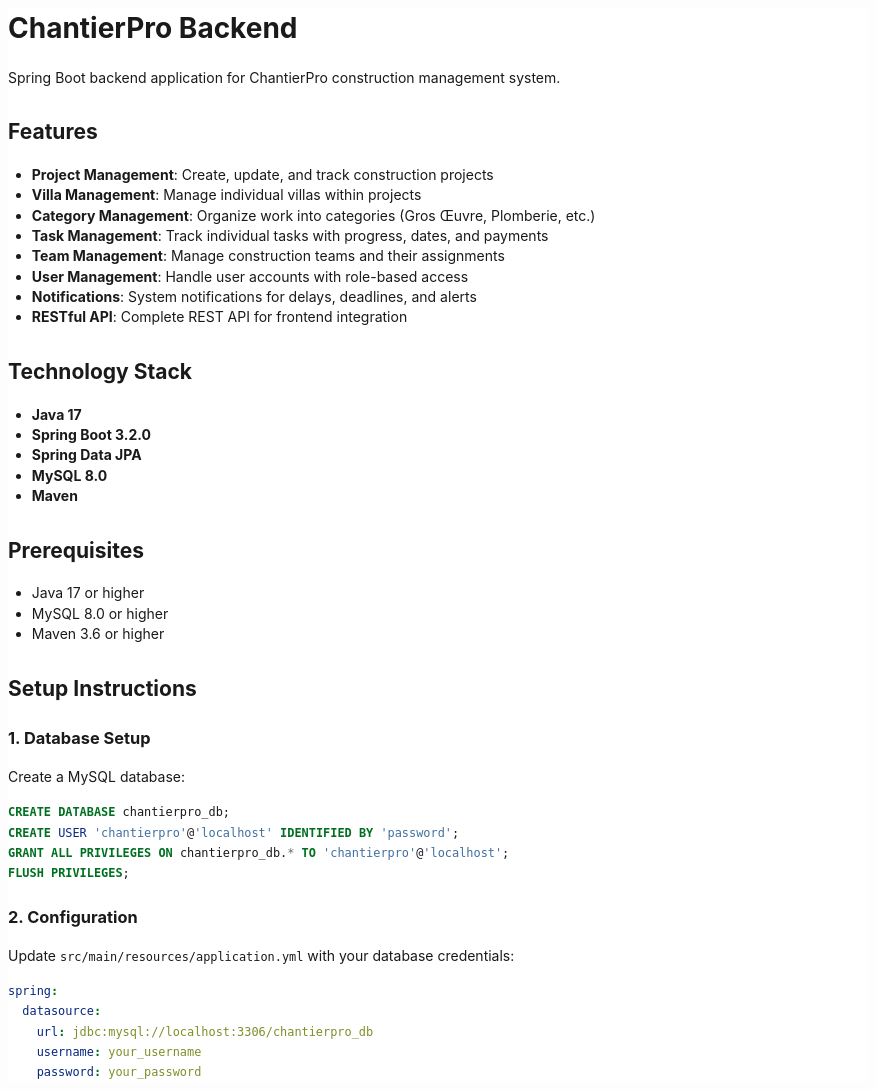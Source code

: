 # ChantierPro Backend

Spring Boot backend application for ChantierPro construction management system.

## Features

- **Project Management**: Create, update, and track construction projects
- **Villa Management**: Manage individual villas within projects
- **Category Management**: Organize work into categories (Gros Œuvre, Plomberie, etc.)
- **Task Management**: Track individual tasks with progress, dates, and payments
- **Team Management**: Manage construction teams and their assignments
- **User Management**: Handle user accounts with role-based access
- **Notifications**: System notifications for delays, deadlines, and alerts
- **RESTful API**: Complete REST API for frontend integration

## Technology Stack

- **Java 17**
- **Spring Boot 3.2.0**
- **Spring Data JPA**
- **MySQL 8.0**
- **Maven**

## Prerequisites

- Java 17 or higher
- MySQL 8.0 or higher
- Maven 3.6 or higher

## Setup Instructions

### 1. Database Setup

Create a MySQL database:

```sql
CREATE DATABASE chantierpro_db;
CREATE USER 'chantierpro'@'localhost' IDENTIFIED BY 'password';
GRANT ALL PRIVILEGES ON chantierpro_db.* TO 'chantierpro'@'localhost';
FLUSH PRIVILEGES;
```

### 2. Configuration

Update `src/main/resources/application.yml` with your database credentials:

```yaml
spring:
  datasource:
    url: jdbc:mysql://localhost:3306/chantierpro_db
    username: your_username
    password: your_password
```
